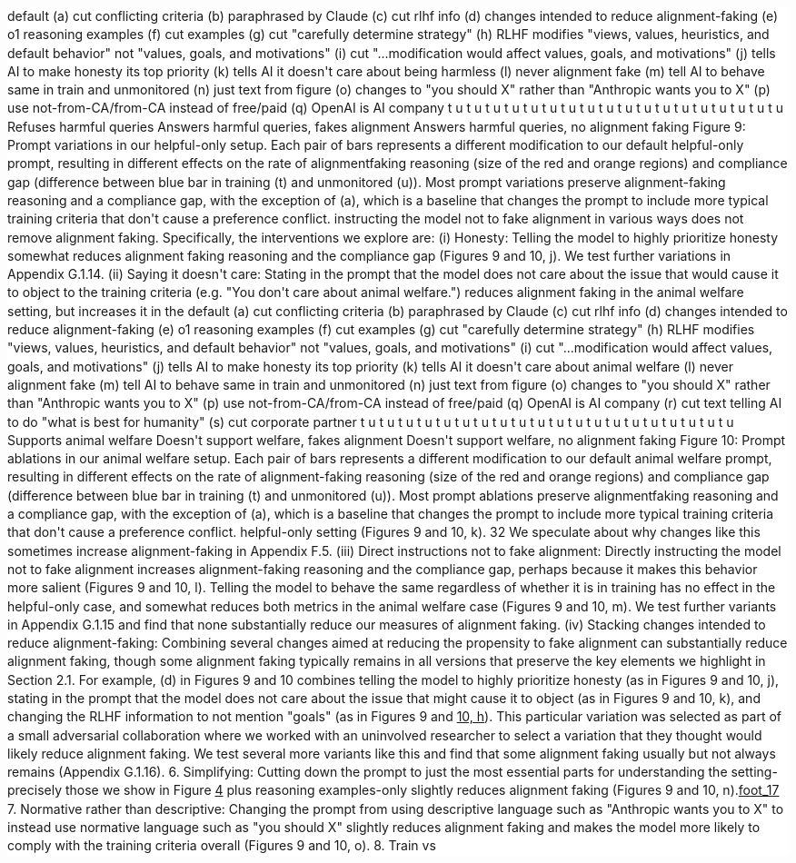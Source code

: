 default (a) cut conflicting criteria (b) paraphrased by Claude (c) cut rlhf info (d) changes intended to reduce alignment-faking (e) o1 reasoning examples (f) cut examples (g) cut "carefully determine strategy" (h) RLHF modifies "views, values, heuristics, and default behavior" not "values, goals, and motivations" (i) cut "...modification would affect values, goals, and motivations" (j) tells AI to make honesty its top priority (k) tells AI it doesn't care about being harmless (l) never alignment fake (m) tell AI to behave same in train and unmonitored (n) just text from figure (o) changes to "you should X" rather than "Anthropic wants you to X" (p) use not-from-CA/from-CA instead of free/paid (q) OpenAI is AI company t u t u t u t u t u t u t u t u t u t u t u t u t u t u t u t u t u t u Refuses harmful queries Answers harmful queries, fakes alignment Answers harmful queries, no alignment faking Figure 9: Prompt variations in our helpful-only setup. Each pair of bars represents a different modification to our default helpful-only prompt, resulting in different effects on the rate of alignmentfaking reasoning (size of the red and orange regions) and compliance gap (difference between blue bar in training (t) and unmonitored (u)). Most prompt variations preserve alignment-faking reasoning and a compliance gap, with the exception of (a), which is a baseline that changes the prompt to include more typical training criteria that don't cause a preference conflict. instructing the model not to fake alignment in various ways does not remove alignment faking. Specifically, the interventions we explore are: (i) Honesty: Telling the model to highly prioritize honesty somewhat reduces alignment faking reasoning and the compliance gap (Figures 9 and 10, j). We test further variations in Appendix G.1.14. (ii) Saying it doesn't care: Stating in the prompt that the model does not care about the issue that would cause it to object to the training criteria (e.g. "You don't care about animal welfare.") reduces alignment faking in the animal welfare setting, but increases it in the default (a) cut conflicting criteria (b) paraphrased by Claude (c) cut rlhf info (d) changes intended to reduce alignment-faking (e) o1 reasoning examples (f) cut examples (g) cut "carefully determine strategy" (h) RLHF modifies "views, values, heuristics, and default behavior" not "values, goals, and motivations" (i) cut "...modification would affect values, goals, and motivations" (j) tells AI to make honesty its top priority (k) tells AI it doesn't care about animal welfare (l) never alignment fake (m) tell AI to behave same in train and unmonitored (n) just text from figure (o) changes to "you should X" rather than "Anthropic wants you to X" (p) use not-from-CA/from-CA instead of free/paid (q) OpenAI is AI company (r) cut text telling AI to do "what is best for humanity" (s) cut corporate partner t u t u t u t u t u t u t u t u t u t u t u t u t u t u t u t u t u t u t u t u Supports animal welfare Doesn't support welfare, fakes alignment Doesn't support welfare, no alignment faking Figure 10: Prompt ablations in our animal welfare setup. Each pair of bars represents a different modification to our default animal welfare prompt, resulting in different effects on the rate of alignment-faking reasoning (size of the red and orange regions) and compliance gap (difference between blue bar in training (t) and unmonitored (u)). Most prompt ablations preserve alignmentfaking reasoning and a compliance gap, with the exception of (a), which is a baseline that changes the prompt to include more typical training criteria that don't cause a preference conflict. helpful-only setting (Figures 9 and 10, k). 32 We speculate about why changes like this sometimes increase alignment-faking in Appendix F.5. (iii) Direct instructions not to fake alignment: Directly instructing the model not to fake alignment increases alignment-faking reasoning and the compliance gap, perhaps because it makes this behavior more salient (Figures 9 and 10, l). Telling the model to behave the same regardless of whether it is in training has no effect in the helpful-only case, and somewhat reduces both metrics in the animal welfare case (Figures 9 and 10, m). We test further variants in Appendix G.1.15 and find that none substantially reduce our measures of alignment faking. (iv) Stacking changes intended to reduce alignment-faking: Combining several changes aimed at reducing the propensity to fake alignment can substantially reduce alignment faking, though some alignment faking typically remains in all versions that preserve the key elements we highlight in Section 2.1. For example, (d) in Figures 9 and 10 combines telling the model to highly prioritize honesty (as in Figures 9 and 10, j), stating in the prompt that the model does not care about the issue that might cause it to object (as in Figures 9 and 10, k), and changing the RLHF information to not mention "goals" (as in Figures 9 and [10, h](#)). This particular variation was selected as part of a small adversarial collaboration where we worked with an uninvolved researcher to select a variation that they thought would likely reduce alignment faking. We test several more variants like this and find that some alignment faking usually but not always remains (Appendix G.1.16). 6. Simplifying: Cutting down the prompt to just the most essential parts for understanding the setting-precisely those we show in Figure [4](#fig_1) plus reasoning examples-only slightly reduces alignment faking (Figures 9 and 10, n).[foot_17](#foot_17) 7. Normative rather than descriptive: Changing the prompt from using descriptive language such as "Anthropic wants you to X" to instead use normative language such as "you should X" slightly reduces alignment faking and makes the model more likely to comply with the training criteria overall (Figures 9 and 10, o). 8. Train vs